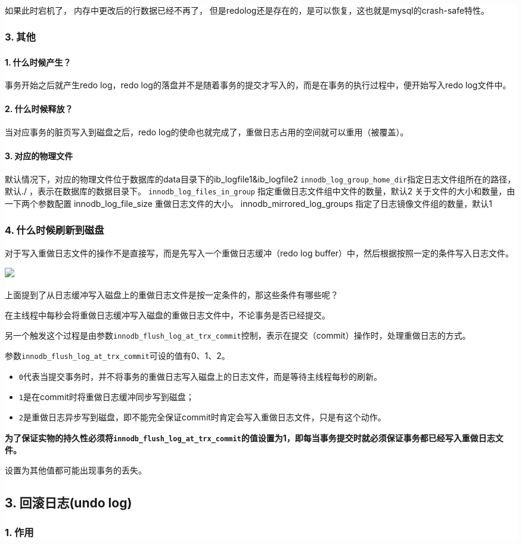 如果此时宕机了， 内存中更改后的行数据已经不再了， 但是redolog还是存在的，是可以恢复，这也就是mysql的crash-safe特性。





### 3. 其他

#### 1. 什么时候产生？

事务开始之后就产生redo log，redo log的落盘并不是随着事务的提交才写入的，而是在事务的执行过程中，便开始写入redo log文件中。

#### 2. 什么时候释放？

当对应事务的脏页写入到磁盘之后，redo log的使命也就完成了，重做日志占用的空间就可以重用（被覆盖）。

#### 3. 对应的物理文件

默认情况下，对应的物理文件位于数据库的data目录下的ib_logfile1&ib_logfile2
`innodb_log_group_home_dir`指定日志文件组所在的路径，默认./ ，表示在数据库的数据目录下。
`innodb_log_files_in_group` 指定重做日志文件组中文件的数量，默认2
关于文件的大小和数量，由一下两个参数配置
innodb_log_file_size 重做日志文件的大小。
innodb_mirrored_log_groups 指定了日志镜像文件组的数量，默认1



### 4. 什么时候刷新到磁盘

对于写入重做日志文件的操作不是直接写，而是先写入一个重做日志缓冲（redo log buffer）中，然后根据按照一定的条件写入日志文件。

![](D:/lillusory/projects/daily-notes/MicroServer/MySQL/MySQL计算内幕InnoDB存储引擎/images/mysql-innodb-redolog-write.png)



上面提到了从日志缓冲写入磁盘上的重做日志文件是按一定条件的，那这些条件有哪些呢？

在主线程中每秒会将重做日志缓冲写入磁盘的重做日志文件中，不论事务是否已经提交。

另一个触发这个过程是由参数`innodb_flush_log_at_trx_commit`控制，表示在提交（commit）操作时，处理重做日志的方式。

参数`innodb_flush_log_at_trx_commit`可设的值有0、1、2。

* `0`代表当提交事务时，并不将事务的重做日志写入磁盘上的日志文件，而是等待主线程每秒的刷新。

* `1`是在commit时将重做日志缓冲同步写到磁盘；

* `2`是重做日志异步写到磁盘，即不能完全保证commit时肯定会写入重做日志文件，只是有这个动作。

**为了保证实物的持久性必须将`innodb_flush_log_at_trx_commit`的值设置为1，即每当事务提交时就必须保证事务都已经写入重做日志文件。**

设置为其他值都可能出现事务的丢失。





## 3. 回滚日志(undo log)

### 1. 作用
